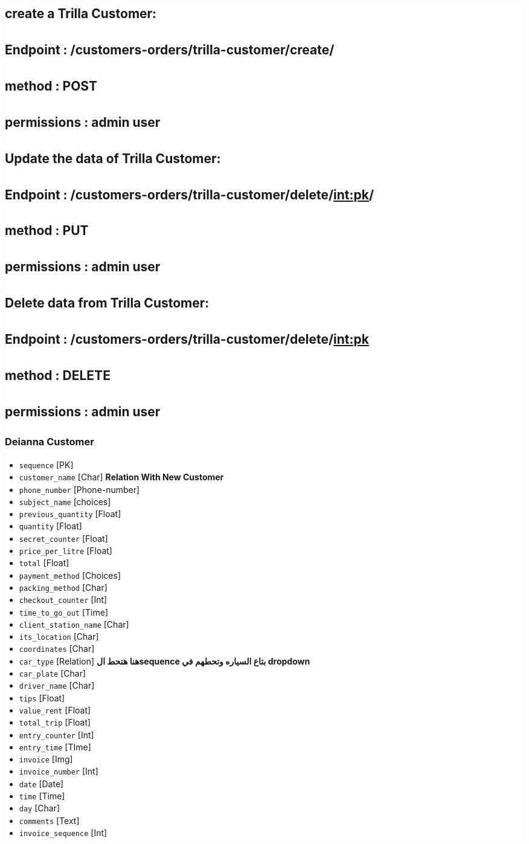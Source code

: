 ## create a Trilla Customer:
## Endpoint : /customers-orders/trilla-customer/create/
## method : POST
## permissions : admin user

## Update the data of Trilla Customer:
## Endpoint : /customers-orders/trilla-customer/delete/<int:pk>/
## method : PUT
## permissions : admin user

## Delete data from Trilla Customer:
## Endpoint : /customers-orders/trilla-customer/delete/<int:pk>
## method : DELETE
## permissions : admin user



### Deianna Customer

- `sequence` [PK]
- `customer_name` [Char] **Relation With New Customer**
- `phone_number` [Phone-number]
- `subject_name` [choices]
- `previous_quantity` [Float]
- `quantity` [Float]
- `secret_counter` [Float]
- `price_per_litre` [Float]
- `total` [Float]
- `payment_method` [Choices]
- `packing_method` [Char]
- `checkout_counter` [Int]
- `time_to_go_out` [Time]
- `client_station_name` [Char]
- `its_location` [Char]
- `coordinates` [Char]
- `car_type` [Relation] **هنا هتحط الsequence بتاع السياره وتحطهم في dropdown**
- `car_plate` [Char]
- `driver_name` [Char]
- `tips` [Float]
- `value_rent` [Float]
- `total_trip` [Float]
- `entry_counter` [Int]
- `entry_time` [TIme]
- `invoice` [Img]
- `invoice_number` [Int]
- `date` [Date]
- `time` [Time]
- `day` [Char]
- `comments` [Text]
- `invoice_sequence` [Int]
